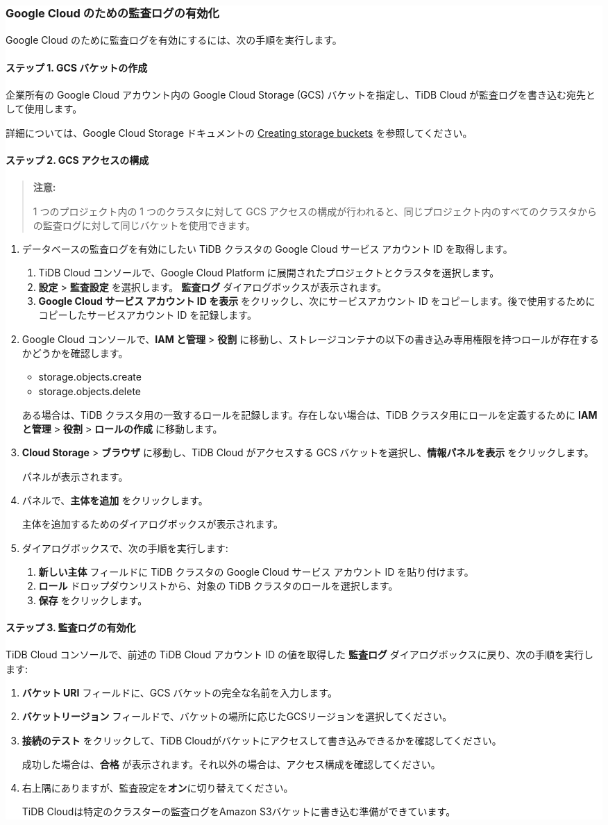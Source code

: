 ### Google Cloud のための監査ログの有効化

Google Cloud のために監査ログを有効にするには、次の手順を実行します。

#### ステップ 1. GCS バケットの作成

企業所有の Google Cloud アカウント内の Google Cloud Storage (GCS) バケットを指定し、TiDB Cloud が監査ログを書き込む宛先として使用します。

詳細については、Google Cloud Storage ドキュメントの [Creating storage buckets](https://cloud.google.com/storage/docs/creating-buckets) を参照してください。

#### ステップ 2. GCS アクセスの構成

> **注意:**
>
> 1 つのプロジェクト内の 1 つのクラスタに対して GCS アクセスの構成が行われると、同じプロジェクト内のすべてのクラスタからの監査ログに対して同じバケットを使用できます。

1. データベースの監査ログを有効にしたい TiDB クラスタの Google Cloud サービス アカウント ID を取得します。

    1. TiDB Cloud コンソールで、Google Cloud Platform に展開されたプロジェクトとクラスタを選択します。
    2. **設定** > **監査設定** を選択します。 **監査ログ** ダイアログボックスが表示されます。
    3. **Google Cloud サービス アカウント ID を表示** をクリックし、次にサービスアカウント ID をコピーします。後で使用するためにコピーしたサービスアカウント ID を記録します。

2. Google Cloud コンソールで、**IAM と管理** > **役割** に移動し、ストレージコンテナの以下の書き込み専用権限を持つロールが存在するかどうかを確認します。

    - storage.objects.create
    - storage.objects.delete

    ある場合は、TiDB クラスタ用の一致するロールを記録します。存在しない場合は、TiDB クラスタ用にロールを定義するために **IAM と管理** > **役割** > **ロールの作成** に移動します。

3. **Cloud Storage** > **ブラウザ** に移動し、TiDB Cloud がアクセスする GCS バケットを選択し、**情報パネルを表示** をクリックします。

    パネルが表示されます。

4. パネルで、**主体を追加** をクリックします。

    主体を追加するためのダイアログボックスが表示されます。

5. ダイアログボックスで、次の手順を実行します:

    1. **新しい主体** フィールドに TiDB クラスタの Google Cloud サービス アカウント ID を貼り付けます。
    2. **ロール** ドロップダウンリストから、対象の TiDB クラスタのロールを選択します。
    3. **保存** をクリックします。

#### ステップ 3. 監査ログの有効化

TiDB Cloud コンソールで、前述の TiDB Cloud アカウント ID の値を取得した **監査ログ** ダイアログボックスに戻り、次の手順を実行します:

1. **バケット URI** フィールドに、GCS バケットの完全な名前を入力します。
2. **バケットリージョン** フィールドで、バケットの場所に応じたGCSリージョンを選択してください。
3. **接続のテスト** をクリックして、TiDB Cloudがバケットにアクセスして書き込みできるかを確認してください。

    成功した場合は、**合格** が表示されます。それ以外の場合は、アクセス構成を確認してください。

4. 右上隅にありますが、監査設定を**オン**に切り替えてください。

    TiDB Cloudは特定のクラスターの監査ログをAmazon S3バケットに書き込む準備ができています。
